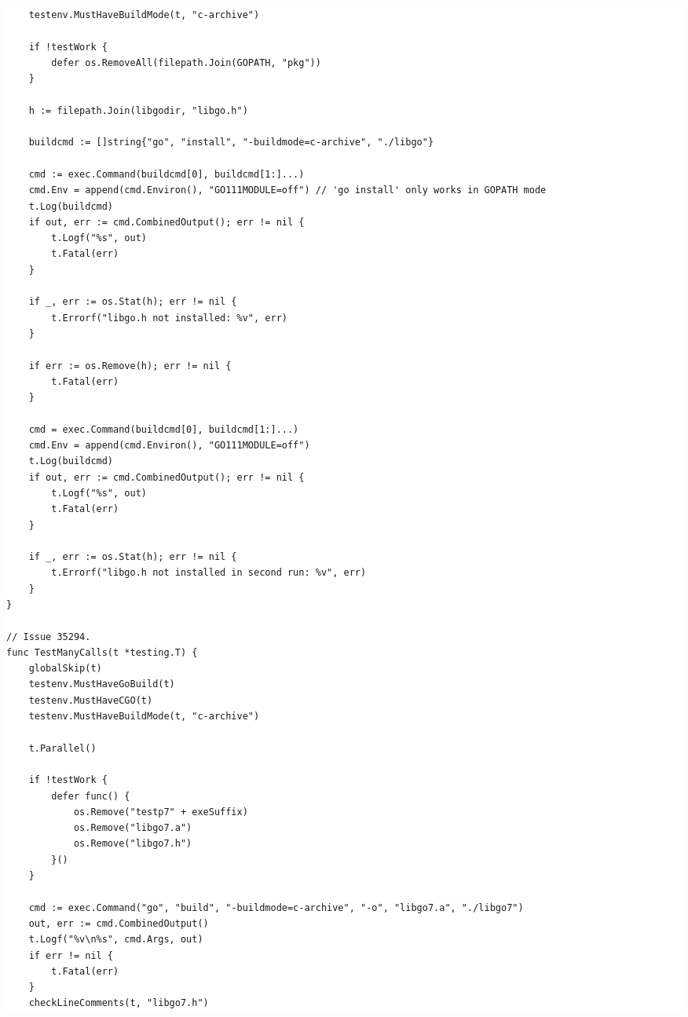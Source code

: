 ```
	testenv.MustHaveBuildMode(t, "c-archive")

	if !testWork {
		defer os.RemoveAll(filepath.Join(GOPATH, "pkg"))
	}

	h := filepath.Join(libgodir, "libgo.h")

	buildcmd := []string{"go", "install", "-buildmode=c-archive", "./libgo"}

	cmd := exec.Command(buildcmd[0], buildcmd[1:]...)
	cmd.Env = append(cmd.Environ(), "GO111MODULE=off") // 'go install' only works in GOPATH mode
	t.Log(buildcmd)
	if out, err := cmd.CombinedOutput(); err != nil {
		t.Logf("%s", out)
		t.Fatal(err)
	}

	if _, err := os.Stat(h); err != nil {
		t.Errorf("libgo.h not installed: %v", err)
	}

	if err := os.Remove(h); err != nil {
		t.Fatal(err)
	}

	cmd = exec.Command(buildcmd[0], buildcmd[1:]...)
	cmd.Env = append(cmd.Environ(), "GO111MODULE=off")
	t.Log(buildcmd)
	if out, err := cmd.CombinedOutput(); err != nil {
		t.Logf("%s", out)
		t.Fatal(err)
	}

	if _, err := os.Stat(h); err != nil {
		t.Errorf("libgo.h not installed in second run: %v", err)
	}
}

// Issue 35294.
func TestManyCalls(t *testing.T) {
	globalSkip(t)
	testenv.MustHaveGoBuild(t)
	testenv.MustHaveCGO(t)
	testenv.MustHaveBuildMode(t, "c-archive")

	t.Parallel()

	if !testWork {
		defer func() {
			os.Remove("testp7" + exeSuffix)
			os.Remove("libgo7.a")
			os.Remove("libgo7.h")
		}()
	}

	cmd := exec.Command("go", "build", "-buildmode=c-archive", "-o", "libgo7.a", "./libgo7")
	out, err := cmd.CombinedOutput()
	t.Logf("%v\n%s", cmd.Args, out)
	if err != nil {
		t.Fatal(err)
	}
	checkLineComments(t, "libgo7.h")
```